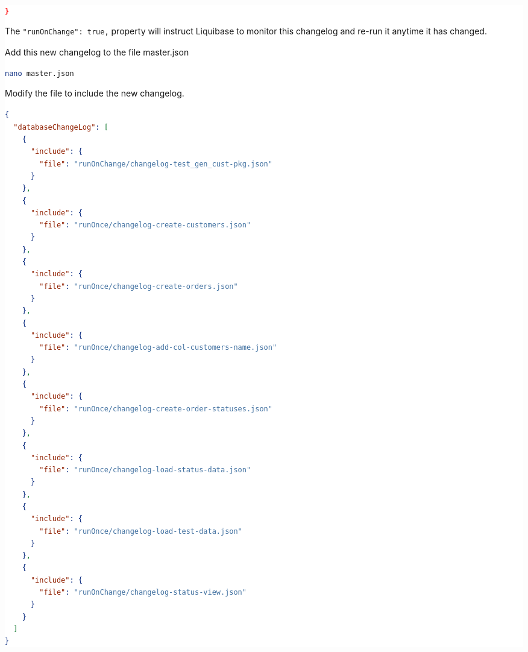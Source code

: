 ```json
}
```

The `"runOnChange": true,` property will instruct Liquibase to monitor this changelog and re-run it anytime it has changed.

Add this new changelog to the file master.json

```bash
nano master.json
```

Modify the file to include the new changelog.

```json
{
  "databaseChangeLog": [
    {
      "include": {
        "file": "runOnChange/changelog-test_gen_cust-pkg.json"
      }
    },
    {
      "include": {
        "file": "runOnce/changelog-create-customers.json"
      }
    },
    {
      "include": {
        "file": "runOnce/changelog-create-orders.json"
      }
    },
    {
      "include": {
        "file": "runOnce/changelog-add-col-customers-name.json"
      }
    },
    {
      "include": {
        "file": "runOnce/changelog-create-order-statuses.json"
      }
    },
    {
      "include": {
        "file": "runOnce/changelog-load-status-data.json"
      }
    },
    {
      "include": {
        "file": "runOnce/changelog-load-test-data.json"
      }
    },
    {
      "include": {
        "file": "runOnChange/changelog-status-view.json"
      }
    }
  ]
}
```
